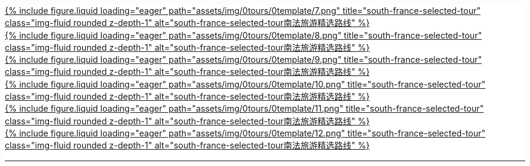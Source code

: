 <div class="row justify-content-sm-center">
  <div class="col-sm mt-3 mt-md-0">
    <a href="https://aolitravel.com/tours/">
      {% include figure.liquid loading="eager" path="assets/img/0tours/0template/7.png" title="south-france-selected-tour" class="img-fluid rounded z-depth-1" alt="south-france-selected-tour南法旅游精选路线" %}
    </a>
  </div>
  <div class="col-sm mt-3 mt-md-0">
    <a href="https://aolitravel.com/tours/">
      {% include figure.liquid loading="eager" path="assets/img/0tours/0template/8.png" title="south-france-selected-tour" class="img-fluid rounded z-depth-1" alt="south-france-selected-tour南法旅游精选路线" %}
    </a>
  </div>
</div>

<div class="row justify-content-sm-center">
  <div class="col-sm mt-3 mt-md-0">
    <a href="https://aolitravel.com/tours/">
      {% include figure.liquid loading="eager" path="assets/img/0tours/0template/9.png" title="south-france-selected-tour" class="img-fluid rounded z-depth-1" alt="south-france-selected-tour南法旅游精选路线" %}
    </a>
  </div>
  <div class="col-sm mt-3 mt-md-0">
    <a href="https://aolitravel.com/tours/">
      {% include figure.liquid loading="eager" path="assets/img/0tours/0template/10.png" title="south-france-selected-tour" class="img-fluid rounded z-depth-1" alt="south-france-selected-tour南法旅游精选路线" %}
    </a>
  </div>
</div>

<div class="row justify-content-sm-center">
  <div class="col-sm mt-3 mt-md-0">
    <a href="https://aolitravel.com/tours/">
      {% include figure.liquid loading="eager" path="assets/img/0tours/0template/11.png" title="south-france-selected-tour" class="img-fluid rounded z-depth-1" alt="south-france-selected-tour南法旅游精选路线" %}
    </a>
  </div>
  <div class="col-sm mt-3 mt-md-0">
    <a href="https://aolitravel.com/tours/">
      {% include figure.liquid loading="eager" path="assets/img/0tours/0template/12.png" title="south-france-selected-tour" class="img-fluid rounded z-depth-1" alt="south-france-selected-tour南法旅游精选路线" %}
    </a>
  </div>
</div>


---
